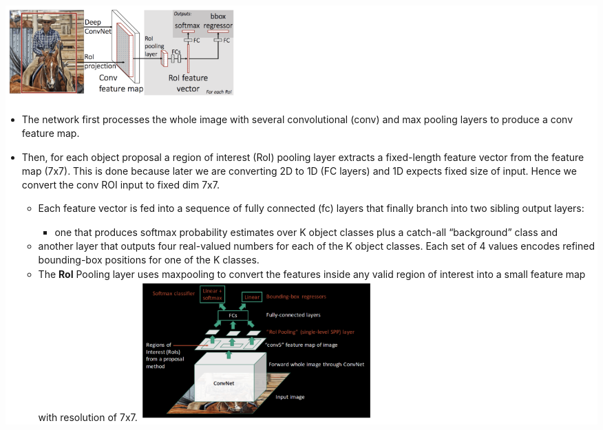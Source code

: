   <img src="images/FastRCNNArch.png" alt="FastRCNNArch" style="zoom:33%;" />

  * The network first processes the whole image with several convolutional (conv) and max pooling layers to produce a conv feature map.
  
* Then, for each object proposal a region of interest (RoI) pooling layer extracts a fixed-length feature vector from the feature map (7x7). This is done because later we are converting 2D to 1D (FC layers) and 1D expects fixed size of input. Hence we convert the conv ROI input to fixed dim 7x7.
  * Each feature vector is fed into a sequence of fully connected (fc) layers that finally branch into two sibling output layers:

    - one that produces softmax probability estimates over K object classes plus a catch-all “background” class and
  - another layer that outputs four real-valued numbers for each of the K object classes. Each set of 4 values encodes refined bounding-box positions for one of the K classes.
  * The **RoI** Pooling layer uses maxpooling to convert the features inside any valid region of interest into a small feature map with resolution of 7x7. 
    <img src="images/FastRCNNArch2.png" alt="FastRCNNArch2" style="zoom: 33%;" />
  